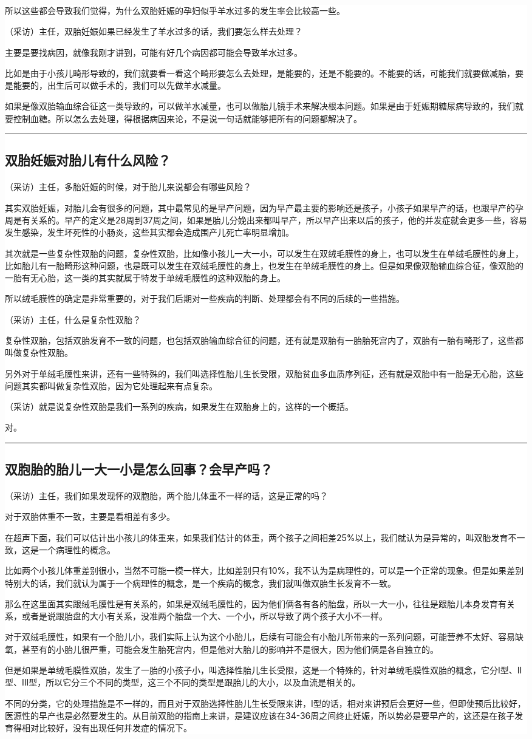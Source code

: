 所以这些都会导致我们觉得，为什么双胎妊娠的孕妇似乎羊水过多的发生率会比较高一些。

（采访）主任，双胎妊娠如果已经发生了羊水过多的话，我们要怎么样去处理？

主要是要找病因，就像我刚才讲到，可能有好几个病因都可能会导致羊水过多。

比如是由于小孩儿畸形导致的，我们就要看一看这个畸形要怎么去处理，是能要的，还是不能要的。不能要的话，可能我们就要做减胎，要是能要的，出生后可以做手术的，我们可以先做羊水减量。

如果是像双胎输血综合征这一类导致的，可以做羊水减量，也可以做胎儿镜手术来解决根本问题。如果是由于妊娠期糖尿病导致的，我们就要控制血糖。所以怎么去处理，得根据病因来论，不是说一句话就能够把所有的问题都解决了。

---



## 双胎妊娠对胎儿有什么风险？

（采访）主任，多胎妊娠的时候，对于胎儿来说都会有哪些风险？

其实双胎妊娠，对胎儿会有很多的问题，其中最常见的是早产问题，因为早产最主要的影响还是孩子，小孩子如果早产的话，也跟早产的孕周是有关系的。早产的定义是28周到37周之间，如果是胎儿分娩出来都叫早产，所以早产出来以后的孩子，他的并发症就会更多一些，容易发生感染，发生坏死性的小肠炎，这些其实都会造成围产儿死亡率明显增加。

其次就是一些复杂性双胎的问题，复杂性双胎，比如像小孩儿一大一小，可以发生在双绒毛膜性的身上，也可以发生在单绒毛膜性的身上，比如胎儿有一胎畸形这种问题，也是既可以发生在双绒毛膜性的身上，也发生在单绒毛膜性的身上。但是如果像双胎输血综合征，像双胎的一胎有无心胎，这一类的其实就属于特发于单绒毛膜性的这种双胎的身上。

所以绒毛膜性的确定是非常重要的，对于我们后期对一些疾病的判断、处理都会有不同的后续的一些措施。

（采访）主任，什么是复杂性双胎？

复杂性双胎，包括双胎发育不一致的问题，也包括双胎输血综合征的问题，还有就是双胎有一胎胎死宫内了，双胎有一胎有畸形了，这些都叫做复杂性双胎。

另外对于单绒毛膜性来讲，还有一些特殊的，我们叫选择性胎儿生长受限，双胎贫血多血质序列征，还有就是双胎中有一胎是无心胎，这些问题其实都叫做复杂性双胎，因为它处理起来有点复杂。

（采访）就是说复杂性双胎是我们一系列的疾病，如果发生在双胎身上的，这样的一个概括。

对。

---



## 双胞胎的胎儿一大一小是怎么回事？会早产吗？

（采访）主任，我们如果发现怀的双胞胎，两个胎儿体重不一样的话，这是正常的吗？

对于双胎体重不一致，主要是看相差有多少。

在超声下面，我们可以估计出小孩儿的体重来，如果我们估计的体重，两个孩子之间相差25%以上，我们就认为是异常的，叫双胎发育不一致，这是一个病理性的概念。

比如两个小孩儿体重差别很小，当然不可能一模一样大，比如差别只有10%，我不认为是病理性的，可以是一个正常的现象。但是如果差别特别大的话，我们就认为属于一个病理性的概念，是一个疾病的概念，我们就叫做双胎生长发育不一致。

那么在这里面其实跟绒毛膜性是有关系的，如果是双绒毛膜性的，因为他们俩各有各的胎盘，所以一大一小，往往是跟胎儿本身发育有关系，或者是说跟胎盘的大小有关系，没准两个胎盘一个大、一个小，所以导致了两个孩子大小不一样。

对于双绒毛膜性，如果有一个胎儿小，我们实际上认为这个小胎儿，后续有可能会有小胎儿所带来的一系列问题，可能营养不太好、容易缺氧，甚至有的小胎儿很严重，可能会发生胎死宫内，但是他对大胎儿的影响并不是很大，因为他们俩是各自独立的。

但是如果是单绒毛膜性双胎，发生了一胎的小孩子小，叫选择性胎儿生长受限，这是一个特殊的，针对单绒毛膜性双胎的概念，它分Ⅰ型、Ⅱ型、Ⅲ型，所以它分三个不同的类型，这三个不同的类型是跟胎儿的大小，以及血流是相关的。

不同的分类，它的处理措施是不一样的，而且对于双胎选择性胎儿生长受限来讲，Ⅰ型的话，相对来讲预后会更好一些，但即使预后比较好，医源性的早产也是必然要发生的。从目前双胎的指南上来讲，是建议应该在34-36周之间终止妊娠，所以势必是要早产的，这还是在孩子发育得相对比较好，没有出现任何并发症的情况下。
